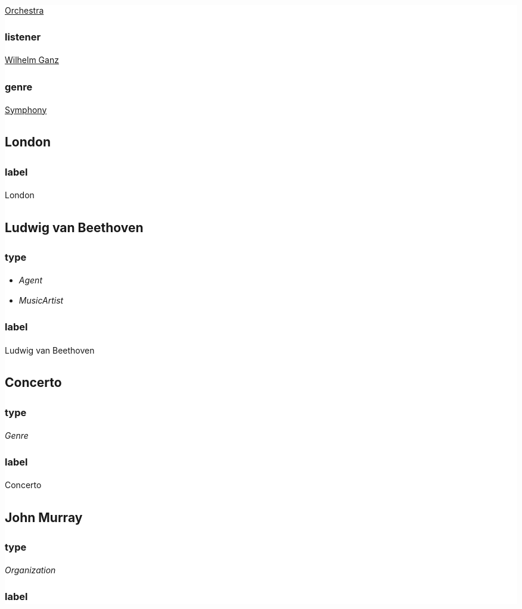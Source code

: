 [Orchestra](#Orchestra)

### listener


[Wilhelm Ganz](#Wilhelm-Ganz)

### genre


[Symphony](#Symphony)

## London

### label


London

## Ludwig van Beethoven

### type

 - *Agent*

 - *MusicArtist*

### label


Ludwig van Beethoven

## Concerto

### type


*Genre*

### label


Concerto

## John Murray

### type


*Organization*

### label

